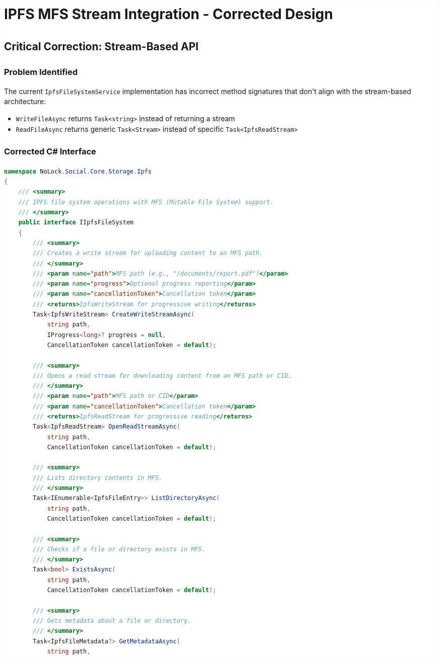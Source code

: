 # IPFS MFS Stream Integration - Corrected Design

## Critical Correction: Stream-Based API

### Problem Identified
The current `IpfsFileSystemService` implementation has incorrect method signatures that don't align with the stream-based architecture:
- `WriteFileAsync` returns `Task<string>` instead of returning a stream
- `ReadFileAsync` returns generic `Task<Stream>` instead of specific `Task<IpfsReadStream>`

### Corrected C# Interface

```csharp
namespace NoLock.Social.Core.Storage.Ipfs
{
    /// <summary>
    /// IPFS file system operations with MFS (Mutable File System) support.
    /// </summary>
    public interface IIpfsFileSystem
    {
        /// <summary>
        /// Creates a write stream for uploading content to an MFS path.
        /// </summary>
        /// <param name="path">MFS path (e.g., "/documents/report.pdf")</param>
        /// <param name="progress">Optional progress reporting</param>
        /// <param name="cancellationToken">Cancellation token</param>
        /// <returns>IpfsWriteStream for progressive writing</returns>
        Task<IpfsWriteStream> CreateWriteStreamAsync(
            string path, 
            IProgress<long>? progress = null,
            CancellationToken cancellationToken = default);

        /// <summary>
        /// Opens a read stream for downloading content from an MFS path or CID.
        /// </summary>
        /// <param name="path">MFS path or CID</param>
        /// <param name="cancellationToken">Cancellation token</param>
        /// <returns>IpfsReadStream for progressive reading</returns>
        Task<IpfsReadStream> OpenReadStreamAsync(
            string path, 
            CancellationToken cancellationToken = default);

        /// <summary>
        /// Lists directory contents in MFS.
        /// </summary>
        Task<IEnumerable<IpfsFileEntry>> ListDirectoryAsync(
            string path, 
            CancellationToken cancellationToken = default);

        /// <summary>
        /// Checks if a file or directory exists in MFS.
        /// </summary>
        Task<bool> ExistsAsync(
            string path, 
            CancellationToken cancellationToken = default);

        /// <summary>
        /// Gets metadata about a file or directory.
        /// </summary>
        Task<IpfsFileMetadata?> GetMetadataAsync(
            string path, 
```